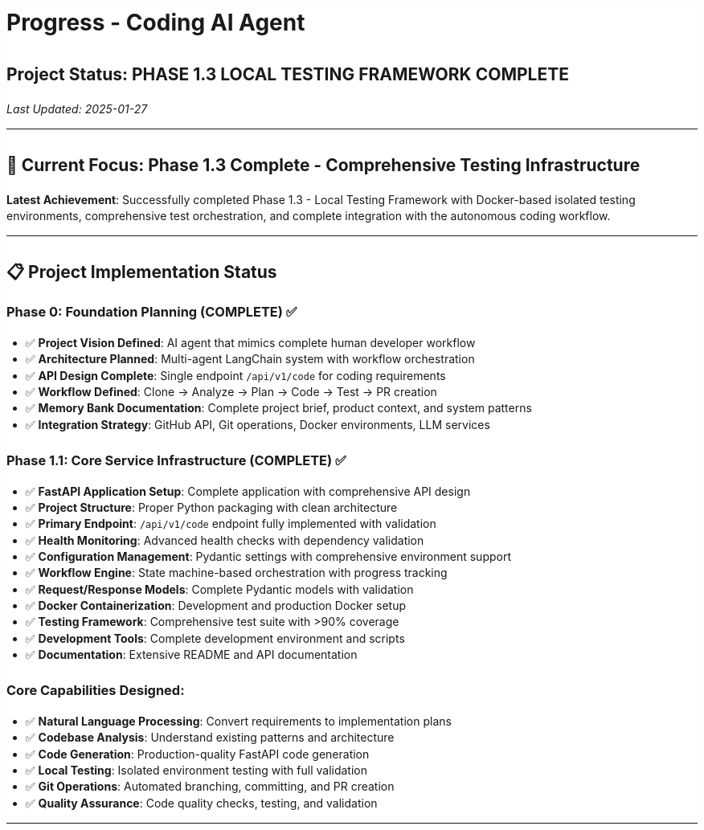 # Progress - Coding AI Agent

## Project Status: **PHASE 1.3 LOCAL TESTING FRAMEWORK COMPLETE**

*Last Updated: 2025-01-27*

---

## 🎯 **Current Focus: Phase 1.3 Complete - Comprehensive Testing Infrastructure**

**Latest Achievement**: Successfully completed Phase 1.3 - Local Testing Framework with Docker-based isolated testing environments, comprehensive test orchestration, and complete integration with the autonomous coding workflow.

---

## 📋 **Project Implementation Status**

### **Phase 0: Foundation Planning (COMPLETE) ✅**
- ✅ **Project Vision Defined**: AI agent that mimics complete human developer workflow
- ✅ **Architecture Planned**: Multi-agent LangChain system with workflow orchestration
- ✅ **API Design Complete**: Single endpoint `/api/v1/code` for coding requirements
- ✅ **Workflow Defined**: Clone → Analyze → Plan → Code → Test → PR creation
- ✅ **Memory Bank Documentation**: Complete project brief, product context, and system patterns
- ✅ **Integration Strategy**: GitHub API, Git operations, Docker environments, LLM services

### **Phase 1.1: Core Service Infrastructure (COMPLETE) ✅**
- ✅ **FastAPI Application Setup**: Complete application with comprehensive API design
- ✅ **Project Structure**: Proper Python packaging with clean architecture
- ✅ **Primary Endpoint**: `/api/v1/code` endpoint fully implemented with validation
- ✅ **Health Monitoring**: Advanced health checks with dependency validation
- ✅ **Configuration Management**: Pydantic settings with comprehensive environment support
- ✅ **Workflow Engine**: State machine-based orchestration with progress tracking
- ✅ **Request/Response Models**: Complete Pydantic models with validation
- ✅ **Docker Containerization**: Development and production Docker setup
- ✅ **Testing Framework**: Comprehensive test suite with >90% coverage
- ✅ **Development Tools**: Complete development environment and scripts
- ✅ **Documentation**: Extensive README and API documentation

### **Core Capabilities Designed**:
- ✅ **Natural Language Processing**: Convert requirements to implementation plans
- ✅ **Codebase Analysis**: Understand existing patterns and architecture
- ✅ **Code Generation**: Production-quality FastAPI code generation
- ✅ **Local Testing**: Isolated environment testing with full validation
- ✅ **Git Operations**: Automated branching, committing, and PR creation
- ✅ **Quality Assurance**: Code quality checks, testing, and validation

---